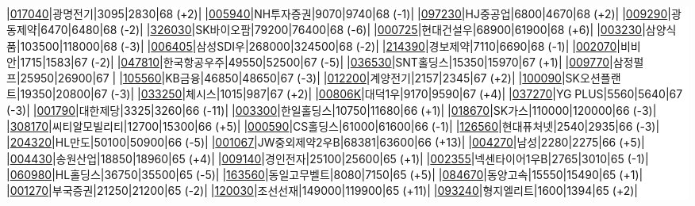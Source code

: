 |[017040](https://finance.daum.net/quotes/A017040)|광명전기|3095|2830|68 (+2)|
|[005940](https://finance.daum.net/quotes/A005940)|NH투자증권|9070|9740|68 (-1)|
|[097230](https://finance.daum.net/quotes/A097230)|HJ중공업|6800|4670|68 (+2)|
|[009290](https://finance.daum.net/quotes/A009290)|광동제약|6470|6480|68 (-2)|
|[326030](https://finance.daum.net/quotes/A326030)|SK바이오팜|79200|76400|68 (-6)|
|[000725](https://finance.daum.net/quotes/A000725)|현대건설우|68900|61900|68 (+6)|
|[003230](https://finance.daum.net/quotes/A003230)|삼양식품|103500|118000|68 (-3)|
|[006405](https://finance.daum.net/quotes/A006405)|삼성SDI우|268000|324500|68 (-2)|
|[214390](https://finance.daum.net/quotes/A214390)|경보제약|7110|6690|68 (-1)|
|[002070](https://finance.daum.net/quotes/A002070)|비비안|1715|1583|67 (-2)|
|[047810](https://finance.daum.net/quotes/A047810)|한국항공우주|49550|52500|67 (-5)|
|[036530](https://finance.daum.net/quotes/A036530)|SNT홀딩스|15350|15970|67 (+1)|
|[009770](https://finance.daum.net/quotes/A009770)|삼정펄프|25950|26900|67 |
|[105560](https://finance.daum.net/quotes/A105560)|KB금융|46850|48650|67 (-3)|
|[012200](https://finance.daum.net/quotes/A012200)|계양전기|2157|2345|67 (+2)|
|[100090](https://finance.daum.net/quotes/A100090)|SK오션플랜트|19350|20800|67 (-3)|
|[033250](https://finance.daum.net/quotes/A033250)|체시스|1015|987|67 (+2)|
|[00806K](https://finance.daum.net/quotes/A00806K)|대덕1우|9170|9590|67 (+4)|
|[037270](https://finance.daum.net/quotes/A037270)|YG PLUS|5560|5640|67 (-3)|
|[001790](https://finance.daum.net/quotes/A001790)|대한제당|3325|3260|66 (-11)|
|[003300](https://finance.daum.net/quotes/A003300)|한일홀딩스|10750|11680|66 (+1)|
|[018670](https://finance.daum.net/quotes/A018670)|SK가스|110000|120000|66 (-3)|
|[308170](https://finance.daum.net/quotes/A308170)|씨티알모빌리티|12700|15300|66 (+5)|
|[000590](https://finance.daum.net/quotes/A000590)|CS홀딩스|61000|61600|66 (-1)|
|[126560](https://finance.daum.net/quotes/A126560)|현대퓨처넷|2540|2935|66 (-3)|
|[204320](https://finance.daum.net/quotes/A204320)|HL만도|50100|50900|66 (-5)|
|[001067](https://finance.daum.net/quotes/A001067)|JW중외제약2우B|68381|63600|66 (+13)|
|[004270](https://finance.daum.net/quotes/A004270)|남성|2280|2275|66 (+5)|
|[004430](https://finance.daum.net/quotes/A004430)|송원산업|18850|18960|65 (+4)|
|[009140](https://finance.daum.net/quotes/A009140)|경인전자|25100|25600|65 (+1)|
|[002355](https://finance.daum.net/quotes/A002355)|넥센타이어1우B|2765|3010|65 (-1)|
|[060980](https://finance.daum.net/quotes/A060980)|HL홀딩스|36750|35500|65 (-5)|
|[163560](https://finance.daum.net/quotes/A163560)|동일고무벨트|8080|7150|65 (+5)|
|[084670](https://finance.daum.net/quotes/A084670)|동양고속|15550|15490|65 (+1)|
|[001270](https://finance.daum.net/quotes/A001270)|부국증권|21250|21200|65 (-2)|
|[120030](https://finance.daum.net/quotes/A120030)|조선선재|149000|119900|65 (+11)|
|[093240](https://finance.daum.net/quotes/A093240)|형지엘리트|1600|1394|65 (+2)|